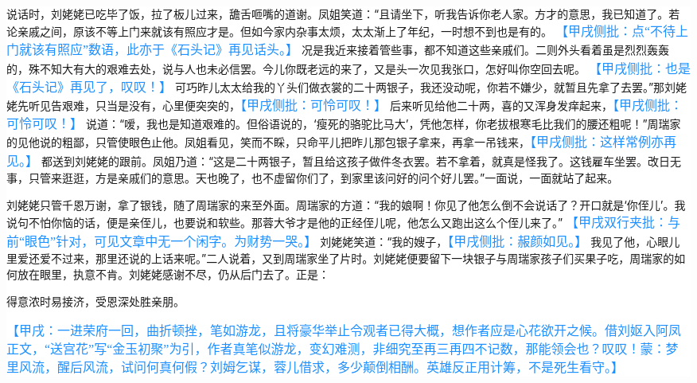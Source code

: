 说话时，刘姥姥已吃毕了饭，拉了板儿过来，舚舌咂嘴的道谢。凤姐笑道：“且请坐下，听我告诉你老人家。方才的意思，我已知道了。若论亲戚之间，原该不等上门来就该有照应才是。但如今家内杂事太烦，太太渐上了年纪，一时想不到也是有的。 <font face="楷体" color=DodgerBlue size=3>【甲戌侧批：点“不待上门就该有照应”数语，此亦于《石头记》再见话头。】</font> 况是我近来接着管些事，都不知道这些亲戚们。二则外头看着虽是烈烈轰轰的，殊不知大有大的艰难去处，说与人也未必信罢。今儿你既老远的来了，又是头一次见我张口，怎好叫你空回去呢。 <font face="楷体" color=DodgerBlue size=3>【甲戌侧批：也是《石头记》再见了，叹叹！】</font> 可巧昨儿太太给我的丫头们做衣裳的二十两银子，我还没动呢，你若不嫌少，就暂且先拿了去罢。”那刘姥姥先听见告艰难，只当是没有，心里便突突的，<font face="楷体" color=DodgerBlue size=3>【甲戌侧批：可怜可叹！】</font> 后来听见给他二十两，喜的又浑身发痒起来，<font face="楷体" color=DodgerBlue size=3>【甲戌侧批：可怜可叹！】</font> 说道：“嗳，我也是知道艰难的。但俗语说的，‘瘦死的骆驼比马大’，凭他怎样，你老拔根寒毛比我们的腰还粗呢！”周瑞家的见他说的粗鄙，只管使眼色止他。凤姐看见，笑而不睬，只命平儿把昨儿那包银子拿来，再拿一吊钱来，<font face="楷体" color=DodgerBlue size=3>【甲戌侧批：这样常例亦再见。】</font> 都送到刘姥姥的跟前。凤姐乃道：“这是二十两银子，暂且给这孩子做件冬衣罢。若不拿着，就真是怪我了。这钱雇车坐罢。改日无事，只管来逛逛，方是亲戚们的意思。天也晚了，也不虚留你们了，到家里该问好的问个好儿罢。”一面说，一面就站了起来。

刘姥姥只管千恩万谢，拿了银钱，随了周瑞家的来至外面。周瑞家的方道：“我的娘啊！你见了他怎么倒不会说话了？开口就是‘你侄儿’。我说句不怕你恼的话，便是亲侄儿，也要说和软些。那蓉大爷才是他的正经侄儿呢，他怎么又跑出这么个侄儿来了。” <font face="楷体" color=DodgerBlue size=3>【甲戌双行夹批：与前“眼色”针对，可见文章中无一个闲字。为财势一哭。】</font> 刘姥姥笑道：“我的嫂子，<font face="楷体" color=DodgerBlue size=3>【甲戌侧批：赧颜如见。】</font> 我见了他，心眼儿里爱还爱不过来，那里还说的上话来呢。”二人说着，又到周瑞家坐了片时。刘姥姥便要留下一块银子与周瑞家孩子们买果子吃，周瑞家的如何放在眼里，执意不肯。刘姥姥感谢不尽，仍从后门去了。正是：

得意浓时易接济，受恩深处胜亲朋。

<font face="楷体" color=DodgerBlue size=3>【甲戌：一进荣府一回，曲折顿挫，笔如游龙，且将豪华举止令观者已得大概，想作者应是心花欲开之候。借刘妪入阿凤正文，“送宫花”写“金玉初聚”为引，作者真笔似游龙，变幻难测，非细究至再三再四不记数，那能领会也？叹叹！蒙：梦里风流，醒后风流，试问何真何假？刘姆乞谋，蓉儿借求，多少颠倒相酬。英雄反正用计筹，不是死生看守。】</font>


</font>